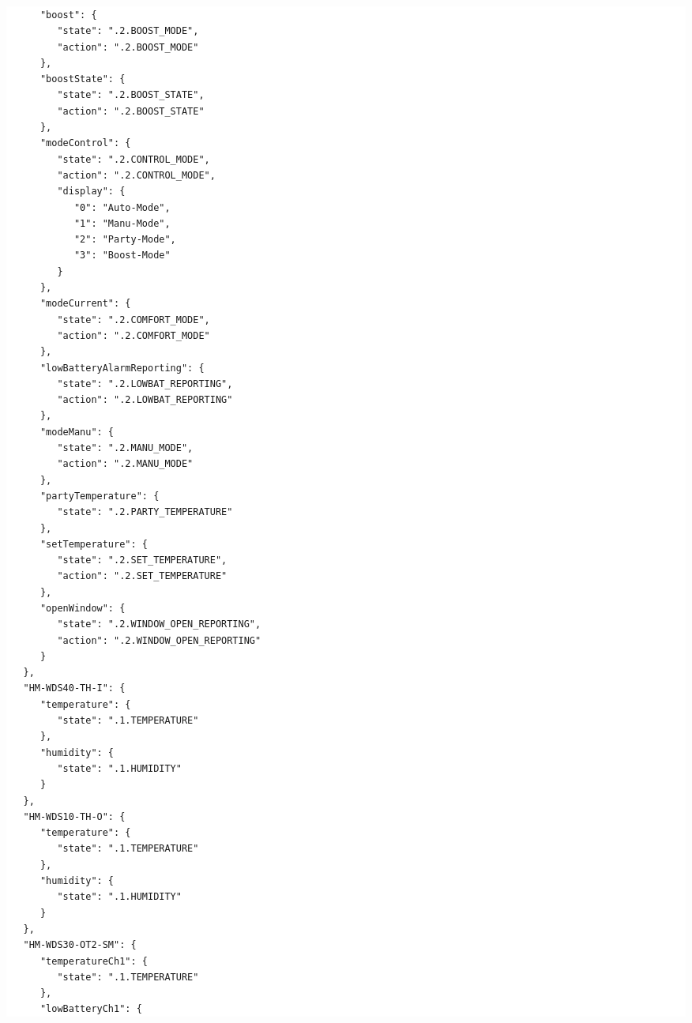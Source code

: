 ```text
      "boost": {
         "state": ".2.BOOST_MODE",
         "action": ".2.BOOST_MODE"
      },
      "boostState": {
         "state": ".2.BOOST_STATE",
         "action": ".2.BOOST_STATE"
      },
      "modeControl": {
         "state": ".2.CONTROL_MODE",
         "action": ".2.CONTROL_MODE",
         "display": {
            "0": "Auto-Mode",
            "1": "Manu-Mode",
            "2": "Party-Mode",
            "3": "Boost-Mode"
         }
      },
      "modeCurrent": {
         "state": ".2.COMFORT_MODE",
         "action": ".2.COMFORT_MODE"
      },
      "lowBatteryAlarmReporting": {
         "state": ".2.LOWBAT_REPORTING",
         "action": ".2.LOWBAT_REPORTING"
      },
      "modeManu": {
         "state": ".2.MANU_MODE",
         "action": ".2.MANU_MODE"
      },
      "partyTemperature": {
         "state": ".2.PARTY_TEMPERATURE"
      },
      "setTemperature": {
         "state": ".2.SET_TEMPERATURE",
         "action": ".2.SET_TEMPERATURE"
      },
      "openWindow": {
         "state": ".2.WINDOW_OPEN_REPORTING",
         "action": ".2.WINDOW_OPEN_REPORTING"
      }
   },
   "HM-WDS40-TH-I": {
      "temperature": {
         "state": ".1.TEMPERATURE"
      },
      "humidity": {
         "state": ".1.HUMIDITY"
      }
   },
   "HM-WDS10-TH-O": {
      "temperature": {
         "state": ".1.TEMPERATURE"
      },
      "humidity": {
         "state": ".1.HUMIDITY"
      }
   },
   "HM-WDS30-OT2-SM": {
      "temperatureCh1": {
         "state": ".1.TEMPERATURE"
      },
      "lowBatteryCh1": {
```